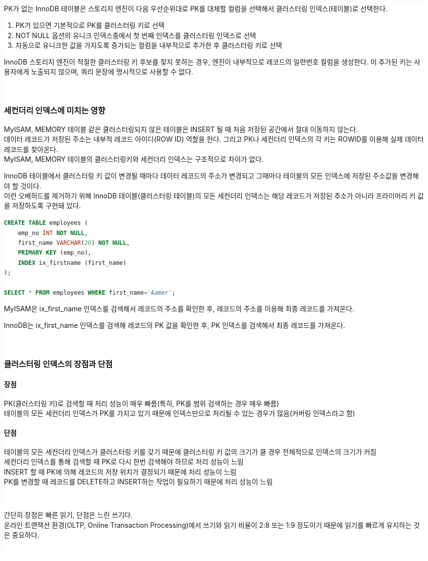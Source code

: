 PK가 없는 InnoDB 테이블은 스토리지 엔진이 다음 우선순위대로 PK를 대체할 컬럼을 선택해서 클러스터링 인덱스(테이블)로 선택한다.  
1. PK가 있으면 기본적으로 PK를 클러스터링 키로 선택
2. NOT NULL 옵션의 유니크 인덱스중에서 첫 번째 인덱스를 클러스터링 인덱스로 선택
3. 자동으로 유니크한 값을 가지도록 증가되는 컬럼을 내부적으로 추가한 후 클러스터링 키로 선택  

InnoDB 스토리지 엔진이 적절한 클러스터링 키 후보를 찾지 못하는 경우, 엔진이 내부적으로 레코드의 일련번호 컬럼을 생성한다. 이 추가된 키는 사용자에게 노출되지 않으며, 쿼리 문장에 명시적으로 사용할 수 없다.  

<br/>

### 세컨더리 인덱스에 미치는 영향

MyISAM, MEMORY 테이블 같은 클러스터링되지 않은 테이블은 INSERT 될 때 처음 저장된 공간에서 절대 이동하지 않는다.  
데이터 레코드가 저장된 주소는 내부적 레코드 아이디(ROW ID) 역할을 한다. 그리고 PK나 세컨더리 인덱스의 각 키는 ROWID를 이용해 실제 데이터 레코드를 찾아온다.  
MyISAM, MEMORY 테이블의 클러스터링키와 세컨더리 인덱스는 구조적으로 차이가 없다.  

InnoDB 테이블에서 클러스터링 키 값이 변경될 때마다 데이터 레코드의 주소가 변경되고 그때마다 테이블의 모든 인덱스에 저장된 주소값을 변경해야 할 것이다.  
이런 오베허드를 제거하기 위해 InnoDB 테이블(클러스터링 테이블)의 모든 세컨더리 인덱스는 해당 레코드가 저장된 추소가 아니라 프라이머리 키 값을 저장하도록 구현돼 있다.  

```sql
CREATE TABLE employees (
	emp_no INT NOT NULL,
	first_name VARCHAR(20) NOT NULL, 
	PRIMARY KEY (emp_no),
	INDEX ix_firstname (first_name)
);

SELECT * FROM employees WHERE first_name='Aamer';
```

MyISAM은 ix_first_name 인덱스를 검색해서 레코드의 주소를 확인한 후, 레코드의 주소를 이용해 최종 레코드를 가져온다.  

InnoDB는 ix_first_name 인덱스를 검색해 레코드의 PK 값을 확인한 후, PK 인덱스를 검색해서 최종 레코드를 가져온다.  

<br/>

### 클러스터링 인덱스의 장점과 단점

#### 장점  
PK(클러스터링 키)로 검색할 때 처리 성능이 매우 빠름(특히, PK를 범위 검색하는 경우 매우 빠름)  
테이블의 모든 세컨더리 인덱스가 PK를 가지고 있기 때문에 인덱스만으로 처리될 수 있는 경우가 많음(커버링 인덱스라고 함)  

#### 단점  
테이블의 모든 세컨더리 인덱스가 클러스터링 키를 갖기 때문에 클러스터링 키 값의 크기가 클 경우 전체적으로 인덱스의 크기가 커짐  
세컨더리 인덱스를 통해 검색할 때 PK로 다시 한번 검색해야 하므로 처리 성능이 느림  
INSERT 할 때 PK에 의해 레코드의 저장 위치가 결정되기 때문에 처리 성능이 느림  
PK를 변경할 때 레코드를 DELETE하고 INSERT하는 작업이 필요하기 때문에 처리 성능이 느림  

<br/>

간단히 장점은 빠른 읽기, 단점은 느린 쓰기다.  
온라인 트랜잭션 환경(OLTP, Online Transaction Processing)에서 쓰기와 읽기 비율이 2:8 또는 1:9 정도이기 때문에 읽기를 빠르게 유지하는 것은 중요하다.  

<br/>
